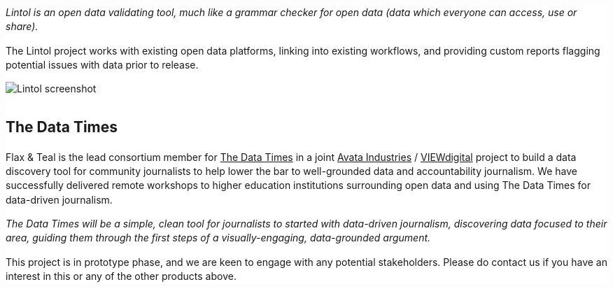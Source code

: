 _Lintol is an open data validating tool, much like a grammar checker for open data (data which everyone can access, use or share)._

The Lintol project works with existing open data platforms, linking into existing workflows, and providing custom reports flagging potential issues with data prior to release.

<img alt="Lintol screenshot" src="/images/screenshot-lintol.png" style="width:100%;">

## The Data Times

Flax &amp; Teal is the lead consortium member for [The Data Times](https://thedatatimes.com/) in a joint [Avata Industries](https://avata.industries/) / [VIEWdigital](viewdigital.org) project to build a data discovery tool for community journalists to help lower the bar to well-grounded data and accountability journalism. We have successfully delivered remote workshops to higher education institutions surrounding open data and using The Data Times for data-driven journalism.


_The Data Times will be a simple, clean tool for journalists to started with data-driven journalism, discovering data focused to their area, guiding them through the first steps of a visually-engaging, data-grounded argument._

This project is in prototype phase, and we are keen to engage with any potential stakeholders. Please do contact us if you have an interest in this or any of the other products above.

